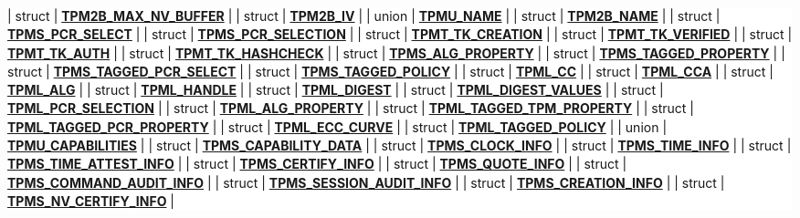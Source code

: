 | struct | **[TPM2B_MAX_NV_BUFFER]()**  |
| struct | **[TPM2B_IV]()**  |
| union | **[TPMU_NAME](Classes/unionTPMU__NAME.md)**  |
| struct | **[TPM2B_NAME]()**  |
| struct | **[TPMS_PCR_SELECT]()**  |
| struct | **[TPMS_PCR_SELECTION]()**  |
| struct | **[TPMT_TK_CREATION]()**  |
| struct | **[TPMT_TK_VERIFIED]()**  |
| struct | **[TPMT_TK_AUTH]()**  |
| struct | **[TPMT_TK_HASHCHECK]()**  |
| struct | **[TPMS_ALG_PROPERTY]()**  |
| struct | **[TPMS_TAGGED_PROPERTY]()**  |
| struct | **[TPMS_TAGGED_PCR_SELECT]()**  |
| struct | **[TPMS_TAGGED_POLICY]()**  |
| struct | **[TPML_CC]()**  |
| struct | **[TPML_CCA]()**  |
| struct | **[TPML_ALG]()**  |
| struct | **[TPML_HANDLE]()**  |
| struct | **[TPML_DIGEST]()**  |
| struct | **[TPML_DIGEST_VALUES]()**  |
| struct | **[TPML_PCR_SELECTION]()**  |
| struct | **[TPML_ALG_PROPERTY]()**  |
| struct | **[TPML_TAGGED_TPM_PROPERTY]()**  |
| struct | **[TPML_TAGGED_PCR_PROPERTY]()**  |
| struct | **[TPML_ECC_CURVE]()**  |
| struct | **[TPML_TAGGED_POLICY]()**  |
| union | **[TPMU_CAPABILITIES](Classes/unionTPMU__CAPABILITIES.md)**  |
| struct | **[TPMS_CAPABILITY_DATA]()**  |
| struct | **[TPMS_CLOCK_INFO]()**  |
| struct | **[TPMS_TIME_INFO]()**  |
| struct | **[TPMS_TIME_ATTEST_INFO]()**  |
| struct | **[TPMS_CERTIFY_INFO]()**  |
| struct | **[TPMS_QUOTE_INFO]()**  |
| struct | **[TPMS_COMMAND_AUDIT_INFO]()**  |
| struct | **[TPMS_SESSION_AUDIT_INFO]()**  |
| struct | **[TPMS_CREATION_INFO]()**  |
| struct | **[TPMS_NV_CERTIFY_INFO]()**  |